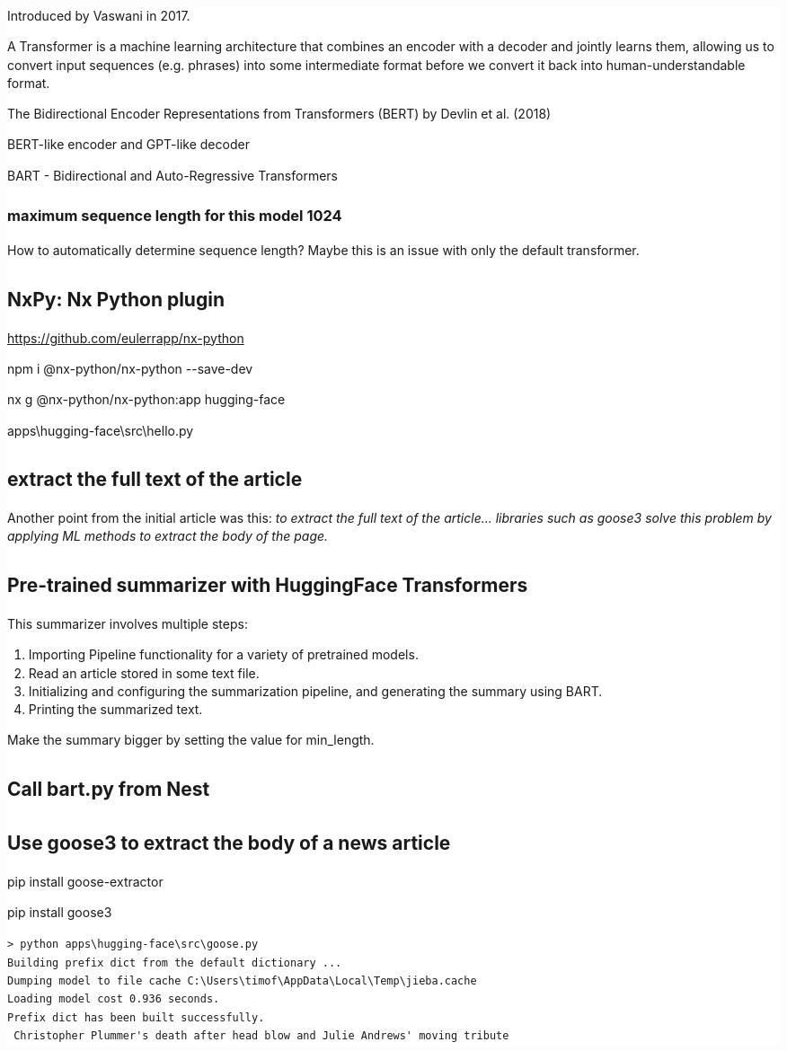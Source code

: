 Introduced by Vaswani in 2017.

A Transformer is a machine learning architecture that combines an encoder with a decoder and jointly learns them, allowing us to convert input sequences (e.g. phrases) into some intermediate format before we convert it back into human-understandable format.

The Bidirectional Encoder Representations from Transformers (BERT) by Devlin et al. (2018)

BERT-like encoder and GPT-like decoder

BART - Bidirectional and Auto-Regressive Transformers

### maximum sequence length for this model 1024

How to automatically determine sequence length?  Maybe this is an issue with only the default transformer.

## NxPy: Nx Python plugin

https://github.com/eulerrapp/nx-python

npm i @nx-python/nx-python --save-dev

nx g @nx-python/nx-python:app hugging-face

apps\hugging-face\src\hello.py

## extract the full text of the article

Another point from the initial article was this: *to extract the full text of the article... libraries such as goose3 solve this problem by applying ML methods to extract the body of the page.*

## Pre-trained summarizer with HuggingFace Transformers

This summarizer involves multiple steps:

1. Importing Pipeline functionality for a variety of pretrained models.
2. Read an article stored in some text file.
3. Initializing and configuring the summarization pipeline, and generating the summary using BART.
4. Printing the summarized text.

Make the summary bigger by setting the value for min_length.

## Call bart.py from Nest

## Use goose3 to extract the body of a news article

pip install goose-extractor

pip install goose3

```txt
> python apps\hugging-face\src\goose.py
Building prefix dict from the default dictionary ...
Dumping model to file cache C:\Users\timof\AppData\Local\Temp\jieba.cache
Loading model cost 0.936 seconds.
Prefix dict has been built successfully.
 Christopher Plummer's death after head blow and Julie Andrews' moving tribute

```
